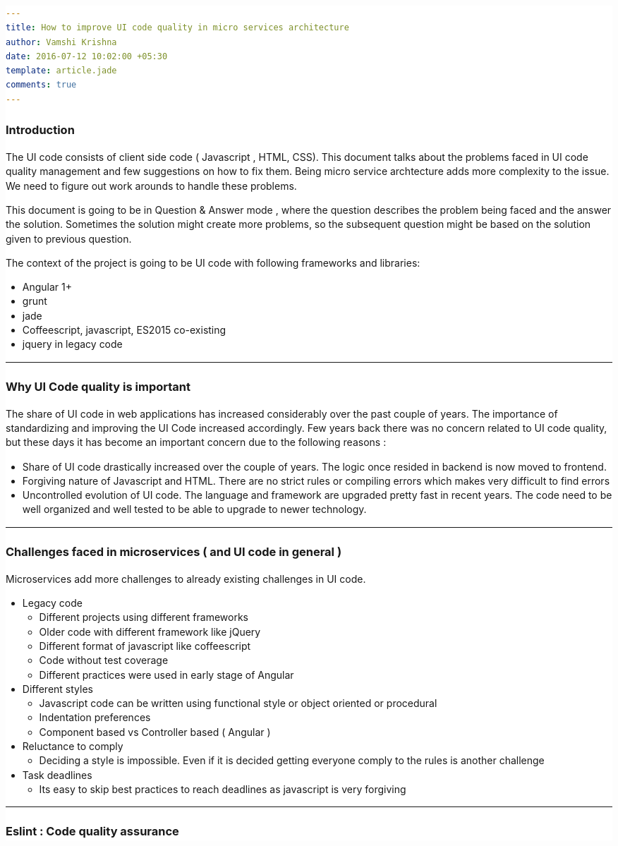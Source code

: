```yaml
---
title: How to improve UI code quality in micro services architecture
author: Vamshi Krishna
date: 2016-07-12 10:02:00 +05:30
template: article.jade
comments: true
---
```


### Introduction
The UI code consists of client side code ( Javascript , HTML, CSS). This document talks about the problems faced in UI code quality management and few suggestions on how to fix them. Being micro service archtecture adds more complexity to the issue. We need to figure out work arounds to handle these problems.

This document is going to be in Question & Answer mode , where the question describes the problem being faced and the answer the solution. Sometimes the solution might create more problems, so the subsequent question might be based on the solution given to previous question. 

The context of the project is going to be UI code with following frameworks and libraries: 
- Angular 1+
- grunt
- jade 
- Coffeescript, javascript, ES2015 co-existing
- jquery in legacy code 

---

### Why UI Code quality is important
The share of UI code in web applications has increased considerably over the past couple of years. The importance of standardizing and improving the UI Code increased accordingly. 
Few years back there was no concern related to UI code quality, but these days it has become an important concern due to the following reasons : 
- Share of UI code drastically increased over the couple of years. The logic once resided in backend is now moved to frontend.
- Forgiving nature of Javascript and HTML. There are no strict rules or compiling errors which makes very difficult to find errors
- Uncontrolled evolution of UI code. The language and framework are upgraded pretty fast in recent years. The code need to be well organized and well tested to be able to upgrade to newer technology.

---
### Challenges faced in microservices ( and UI code in general )
Microservices add more challenges to already existing challenges in UI code.
- Legacy code 
  - Different projects using different frameworks
  - Older code with different framework like jQuery 
  - Different format of javascript like coffeescript
  - Code without test coverage
  - Different practices were used in early stage of Angular 
- Different styles 
  - Javascript code can be written using functional style or object oriented or procedural 
  - Indentation preferences
  - Component based vs Controller based ( Angular )
- Reluctance to comply 
  - Deciding a style is impossible. Even if it is decided getting everyone comply to the rules is another challenge
- Task deadlines 
  - Its easy to skip best practices to reach deadlines as javascript is very forgiving 
---
### Eslint : Code quality assurance